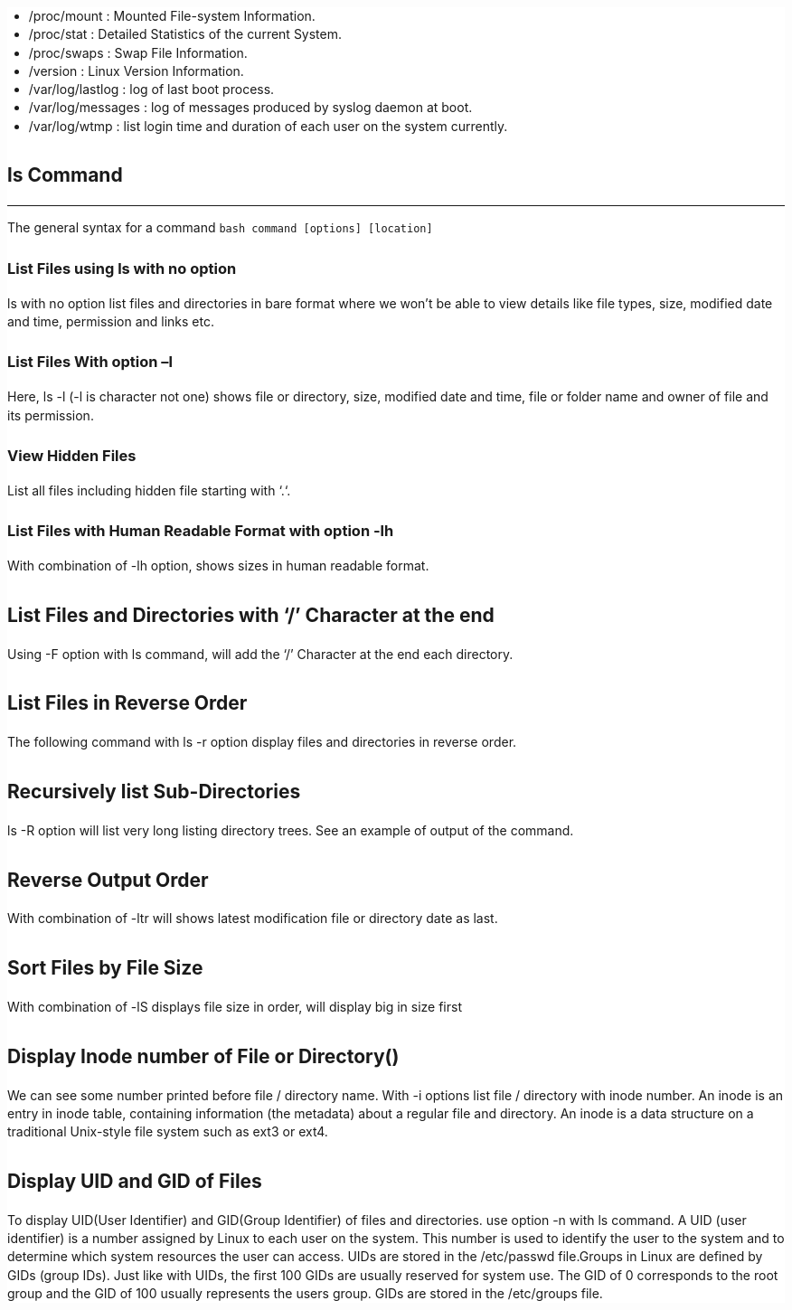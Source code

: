 * /proc/mount : Mounted File-system Information.
* /proc/stat : Detailed Statistics of the current System.
* /proc/swaps : Swap File Information.
* /version : Linux Version Information.
* /var/log/lastlog : log of last boot process.
* /var/log/messages : log of messages produced by syslog daemon at boot.
* /var/log/wtmp : list login time and duration of each user on the system currently.

## ls Command
---
The general syntax for a command
	```bash
	command [options] [location]
	```

### List Files using ls with no option
ls with no option list files and directories in bare format where we won’t be able to view details like file types, size, modified date and time, permission and links etc.

### List Files With option –l
Here, ls -l (-l is character not one) shows file or directory, size, modified date and time, file or folder name and owner of file and its permission.

### View Hidden Files
List all files including hidden file starting with ‘.‘.

### List Files with Human Readable Format with option -lh
With combination of -lh option, shows sizes in human readable format.

## List Files and Directories with ‘/’ Character at the end
Using -F option with ls command, will add the ‘/’ Character at the end each directory.

## List Files in Reverse Order
The following command with ls -r option display files and directories in reverse order.

## Recursively list Sub-Directories
ls -R option will list very long listing directory trees. See an example of output of the command.

##	Reverse Output Order
With combination of -ltr will shows latest modification file or directory date as last.

## Sort Files by File Size
With combination of -lS displays file size in order, will display big in size first

## Display Inode number of File or Directory()
We can see some number printed before file / directory name. With -i options list file / directory with inode number. An inode is an entry in inode table, containing information (the metadata) about a regular file and directory. An inode is a data structure on a traditional Unix-style file system such as ext3 or ext4.
## Display UID and GID of Files
To display UID(User Identifier) and GID(Group Identifier) of files and directories. use option -n with ls command. A UID (user identifier) is a number assigned by Linux to each user on the system. This number is used to identify the user to the system and to determine which system resources the user can access. UIDs are stored in the /etc/passwd file.Groups in Linux are defined by GIDs (group IDs). Just like with UIDs, the first 100 GIDs are usually reserved for system use. The GID of 0 corresponds to the root group and the GID of 100 usually represents the users group. GIDs are stored in the /etc/groups file.